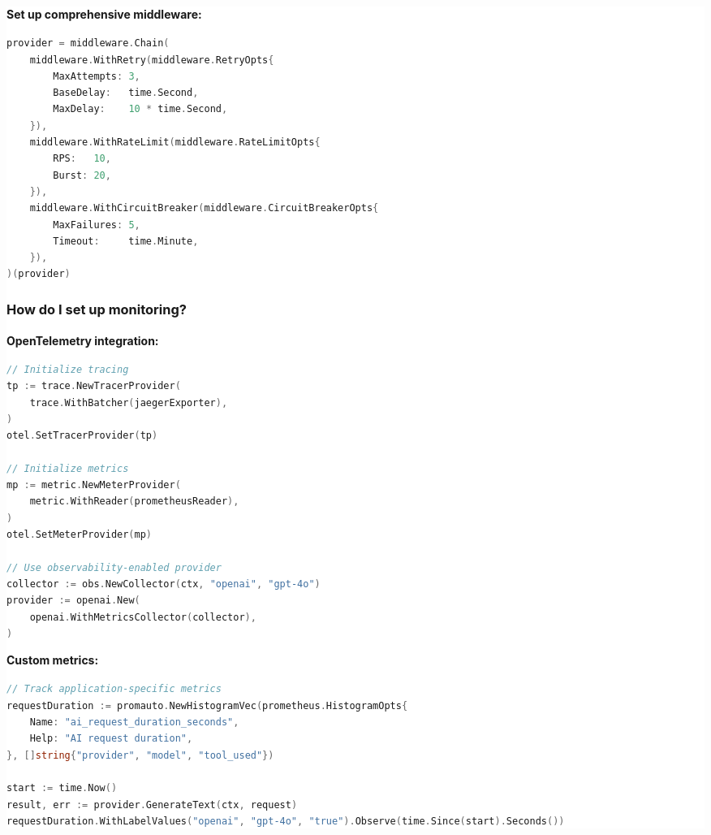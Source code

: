 **Set up comprehensive middleware:**
```go
provider = middleware.Chain(
    middleware.WithRetry(middleware.RetryOpts{
        MaxAttempts: 3,
        BaseDelay:   time.Second,
        MaxDelay:    10 * time.Second,
    }),
    middleware.WithRateLimit(middleware.RateLimitOpts{
        RPS:   10,
        Burst: 20,
    }),
    middleware.WithCircuitBreaker(middleware.CircuitBreakerOpts{
        MaxFailures: 5,
        Timeout:     time.Minute,
    }),
)(provider)
```

### How do I set up monitoring?

**OpenTelemetry integration:**
```go
// Initialize tracing
tp := trace.NewTracerProvider(
    trace.WithBatcher(jaegerExporter),
)
otel.SetTracerProvider(tp)

// Initialize metrics
mp := metric.NewMeterProvider(
    metric.WithReader(prometheusReader),
)
otel.SetMeterProvider(mp)

// Use observability-enabled provider
collector := obs.NewCollector(ctx, "openai", "gpt-4o")
provider := openai.New(
    openai.WithMetricsCollector(collector),
)
```

**Custom metrics:**
```go
// Track application-specific metrics
requestDuration := promauto.NewHistogramVec(prometheus.HistogramOpts{
    Name: "ai_request_duration_seconds",
    Help: "AI request duration",
}, []string{"provider", "model", "tool_used"})

start := time.Now()
result, err := provider.GenerateText(ctx, request)
requestDuration.WithLabelValues("openai", "gpt-4o", "true").Observe(time.Since(start).Seconds())
```
